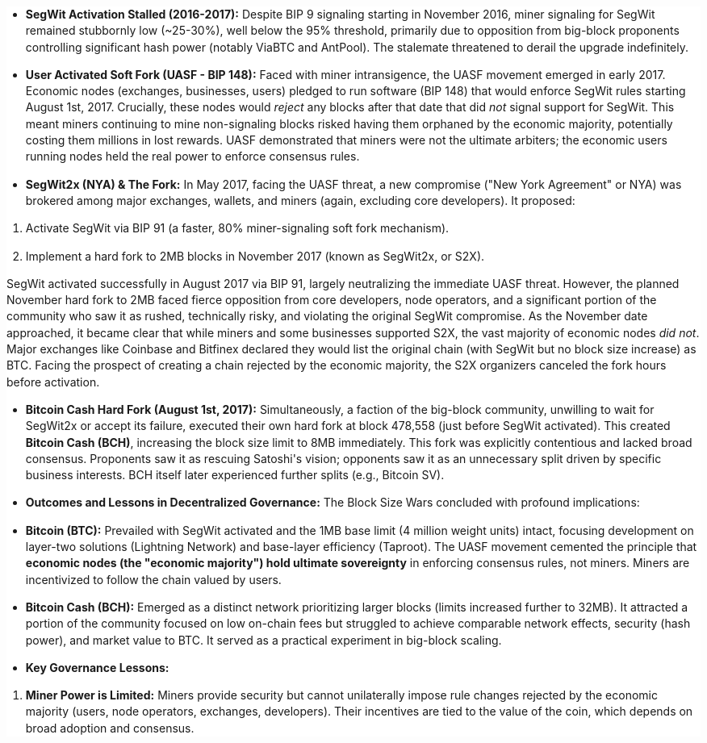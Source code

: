 *   **SegWit Activation Stalled (2016-2017):** Despite BIP 9 signaling starting in November 2016, miner signaling for SegWit remained stubbornly low (~25-30%), well below the 95% threshold, primarily due to opposition from big-block proponents controlling significant hash power (notably ViaBTC and AntPool). The stalemate threatened to derail the upgrade indefinitely.

*   **User Activated Soft Fork (UASF - BIP 148):** Faced with miner intransigence, the UASF movement emerged in early 2017. Economic nodes (exchanges, businesses, users) pledged to run software (BIP 148) that would enforce SegWit rules starting August 1st, 2017. Crucially, these nodes would *reject* any blocks after that date that did *not* signal support for SegWit. This meant miners continuing to mine non-signaling blocks risked having them orphaned by the economic majority, potentially costing them millions in lost rewards. UASF demonstrated that miners were not the ultimate arbiters; the economic users running nodes held the real power to enforce consensus rules.

*   **SegWit2x (NYA) & The Fork:** In May 2017, facing the UASF threat, a new compromise ("New York Agreement" or NYA) was brokered among major exchanges, wallets, and miners (again, excluding core developers). It proposed:

1.  Activate SegWit via BIP 91 (a faster, 80% miner-signaling soft fork mechanism).

2.  Implement a hard fork to 2MB blocks in November 2017 (known as SegWit2x, or S2X).

SegWit activated successfully in August 2017 via BIP 91, largely neutralizing the immediate UASF threat. However, the planned November hard fork to 2MB faced fierce opposition from core developers, node operators, and a significant portion of the community who saw it as rushed, technically risky, and violating the original SegWit compromise. As the November date approached, it became clear that while miners and some businesses supported S2X, the vast majority of economic nodes *did not*. Major exchanges like Coinbase and Bitfinex declared they would list the original chain (with SegWit but no block size increase) as BTC. Facing the prospect of creating a chain rejected by the economic majority, the S2X organizers canceled the fork hours before activation.

*   **Bitcoin Cash Hard Fork (August 1st, 2017):** Simultaneously, a faction of the big-block community, unwilling to wait for SegWit2x or accept its failure, executed their own hard fork at block 478,558 (just before SegWit activated). This created **Bitcoin Cash (BCH)**, increasing the block size limit to 8MB immediately. This fork was explicitly contentious and lacked broad consensus. Proponents saw it as rescuing Satoshi's vision; opponents saw it as an unnecessary split driven by specific business interests. BCH itself later experienced further splits (e.g., Bitcoin SV).

*   **Outcomes and Lessons in Decentralized Governance:** The Block Size Wars concluded with profound implications:

*   **Bitcoin (BTC):** Prevailed with SegWit activated and the 1MB base limit (4 million weight units) intact, focusing development on layer-two solutions (Lightning Network) and base-layer efficiency (Taproot). The UASF movement cemented the principle that **economic nodes (the "economic majority") hold ultimate sovereignty** in enforcing consensus rules, not miners. Miners are incentivized to follow the chain valued by users.

*   **Bitcoin Cash (BCH):** Emerged as a distinct network prioritizing larger blocks (limits increased further to 32MB). It attracted a portion of the community focused on low on-chain fees but struggled to achieve comparable network effects, security (hash power), and market value to BTC. It served as a practical experiment in big-block scaling.

*   **Key Governance Lessons:**

1.  **Miner Power is Limited:** Miners provide security but cannot unilaterally impose rule changes rejected by the economic majority (users, node operators, exchanges, developers). Their incentives are tied to the value of the coin, which depends on broad adoption and consensus.
